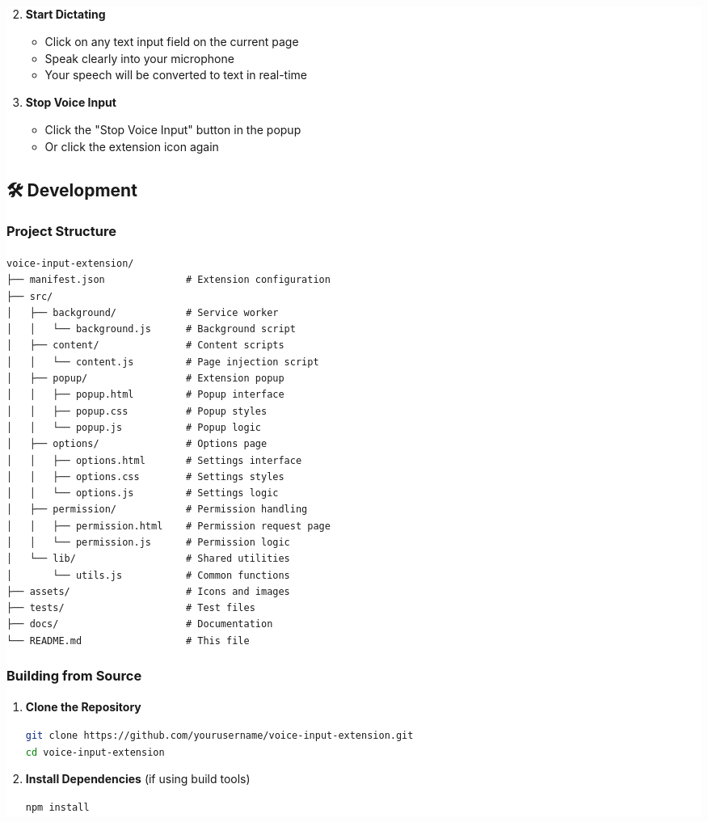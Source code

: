 2. **Start Dictating**
   - Click on any text input field on the current page
   - Speak clearly into your microphone
   - Your speech will be converted to text in real-time

3. **Stop Voice Input**
   - Click the "Stop Voice Input" button in the popup
   - Or click the extension icon again

## 🛠️ Development

### Project Structure

```
voice-input-extension/
├── manifest.json              # Extension configuration
├── src/
│   ├── background/            # Service worker
│   │   └── background.js      # Background script
│   ├── content/               # Content scripts
│   │   └── content.js         # Page injection script
│   ├── popup/                 # Extension popup
│   │   ├── popup.html         # Popup interface
│   │   ├── popup.css          # Popup styles
│   │   └── popup.js           # Popup logic
│   ├── options/               # Options page
│   │   ├── options.html       # Settings interface
│   │   ├── options.css        # Settings styles
│   │   └── options.js         # Settings logic
│   ├── permission/            # Permission handling
│   │   ├── permission.html    # Permission request page
│   │   └── permission.js      # Permission logic
│   └── lib/                   # Shared utilities
│       └── utils.js           # Common functions
├── assets/                    # Icons and images
├── tests/                     # Test files
├── docs/                      # Documentation
└── README.md                  # This file
```

### Building from Source

1. **Clone the Repository**
   ```bash
   git clone https://github.com/yourusername/voice-input-extension.git
   cd voice-input-extension
   ```

2. **Install Dependencies** (if using build tools)
   ```bash
   npm install
   ```
